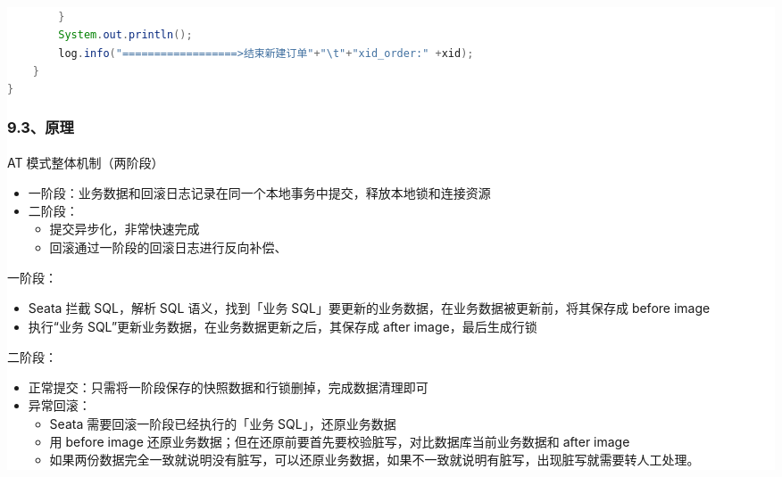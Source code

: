 ```java
        }
        System.out.println();
        log.info("==================>结束新建订单"+"\t"+"xid_order:" +xid);
    }
}
```

### 9.3、原理

AT 模式整体机制（两阶段）

- 一阶段：业务数据和回滚日志记录在同一个本地事务中提交，释放本地锁和连接资源
- 二阶段：
  - 提交异步化，非常快速完成
  - 回滚通过一阶段的回滚日志进行反向补偿、

一阶段：

- Seata 拦截 SQL，解析 SQL 语义，找到「业务 SQL」要更新的业务数据，在业务数据被更新前，将其保存成 before image
-  执行“业务 SQL”更新业务数据，在业务数据更新之后，其保存成 after image，最后生成行锁

二阶段：

- 正常提交：只需将一阶段保存的快照数据和行锁删掉，完成数据清理即可
- 异常回滚：
  - Seata 需要回滚一阶段已经执行的「业务 SQL」，还原业务数据
  - 用 before image 还原业务数据；但在还原前要首先要校验脏写，对比数据库当前业务数据和 after image
  - 如果两份数据完全一致就说明没有脏写，可以还原业务数据，如果不一致就说明有脏写，出现脏写就需要转人工处理。



